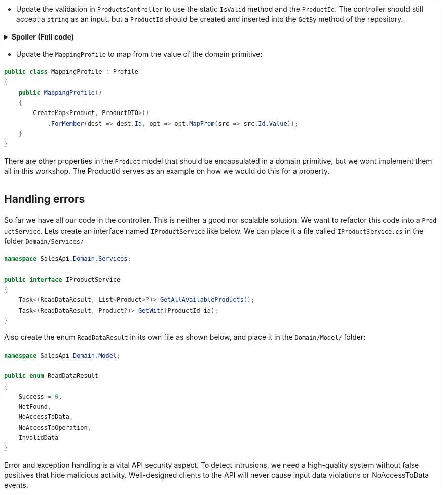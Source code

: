- Update the validation in `ProductsController` to use the static `IsValid` method and the `ProductId`. The controller should still accept a `string` as an input, but a `ProductId` should be created and inserted into the `GetBy` method of the repository.

<details><summary><b>Spoiler (Full code)</b></summary></details>

- Update the `MappingProfile` to map from the value of the domain primitive:

```csharp
public class MappingProfile : Profile
{
    public MappingProfile()
    {
        CreateMap<Product, ProductDTO>()
            .ForMember(dest => dest.Id, opt => opt.MapFrom(src => src.Id.Value));
    }
}
```

There are other properties in the `Product` model that should be encapsulated in a domain primitive, but we wont implement them all in this workshop. The ProductId serves as an example on how we would do this for a property.

## Handling errors
So far we have all our code in the controller. This is neither a good nor scalable solution. We want to refactor this code into a `ProductService`. Lets create an interface named `IProductService` like below. We can place it a file called `IProductService.cs` in the folder `Domain/Services/`

```csharp
namespace SalesApi.Domain.Services;

public interface IProductService
{
    Task<(ReadDataResult, List<Product>?)> GetAllAvailableProducts();
    Task<(ReadDataResult, Product?)> GetWith(ProductId id);
}
```

Also create the enum `ReadDataResult` in its own file as shown below, and place it in the `Domain/Model/` folder:

```csharp
namespace SalesApi.Domain.Model;

public enum ReadDataResult
{
    Success = 0,
    NotFound,
    NoAccessToData,
    NoAccessToOperation,
    InvalidData
}
```

Error and exception handling is a vital API security aspect. To detect intrusions, we need a high-quality system without false positives that hide malicious activity. Well-designed clients to the API will never cause input data violations or NoAccessToData events.
